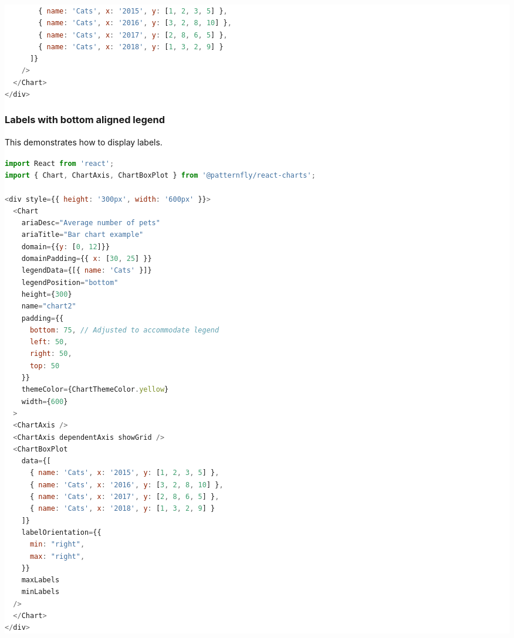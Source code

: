```js
        { name: 'Cats', x: '2015', y: [1, 2, 3, 5] },
        { name: 'Cats', x: '2016', y: [3, 2, 8, 10] },
        { name: 'Cats', x: '2017', y: [2, 8, 6, 5] },
        { name: 'Cats', x: '2018', y: [1, 3, 2, 9] }
      ]}
    />
  </Chart>
</div>
```

### Labels with bottom aligned legend

This demonstrates how to display labels.

```js
import React from 'react';
import { Chart, ChartAxis, ChartBoxPlot } from '@patternfly/react-charts';

<div style={{ height: '300px', width: '600px' }}>
  <Chart
    ariaDesc="Average number of pets"
    ariaTitle="Bar chart example"
    domain={{y: [0, 12]}}
    domainPadding={{ x: [30, 25] }}
    legendData={[{ name: 'Cats' }]}
    legendPosition="bottom"
    height={300}
    name="chart2"
    padding={{
      bottom: 75, // Adjusted to accommodate legend
      left: 50,
      right: 50,
      top: 50
    }}
    themeColor={ChartThemeColor.yellow}
    width={600}
  >
  <ChartAxis />
  <ChartAxis dependentAxis showGrid />
  <ChartBoxPlot 
    data={[
      { name: 'Cats', x: '2015', y: [1, 2, 3, 5] },
      { name: 'Cats', x: '2016', y: [3, 2, 8, 10] },
      { name: 'Cats', x: '2017', y: [2, 8, 6, 5] },
      { name: 'Cats', x: '2018', y: [1, 3, 2, 9] }
    ]}
    labelOrientation={{
      min: "right",
      max: "right",
    }}
    maxLabels
    minLabels
  />
  </Chart>
</div>
```
